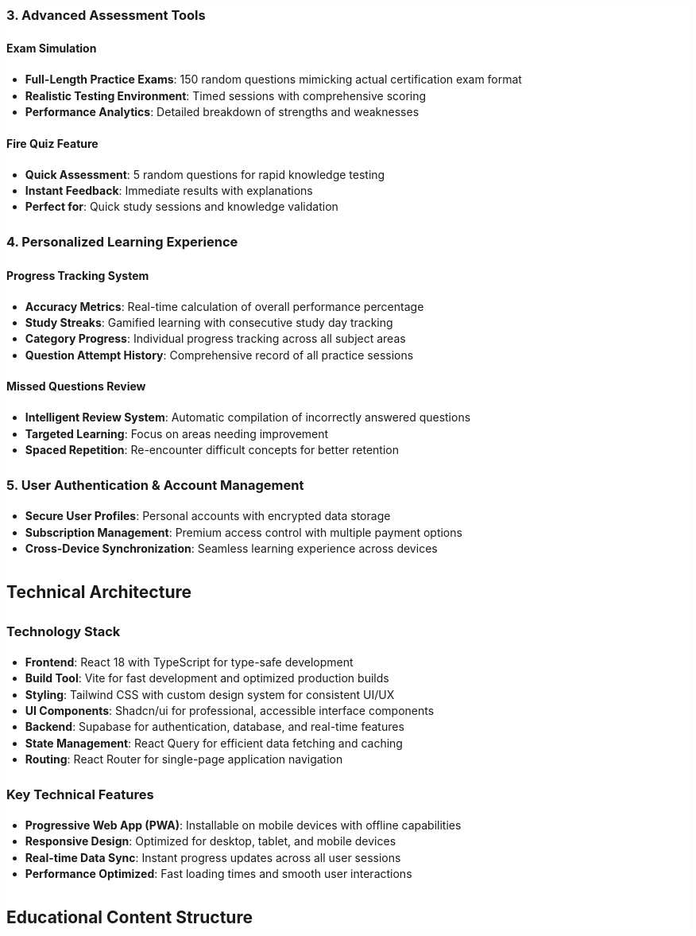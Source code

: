 ### 3. Advanced Assessment Tools

#### Exam Simulation
- **Full-Length Practice Exams**: 150 random questions mimicking actual certification exam format
- **Realistic Testing Environment**: Timed sessions with comprehensive scoring
- **Performance Analytics**: Detailed breakdown of strengths and weaknesses

#### Fire Quiz Feature
- **Quick Assessment**: 5 random questions for rapid knowledge testing
- **Instant Feedback**: Immediate results with explanations
- **Perfect for**: Quick study sessions and knowledge validation

### 4. Personalized Learning Experience

#### Progress Tracking System
- **Accuracy Metrics**: Real-time calculation of overall performance percentage
- **Study Streaks**: Gamified learning with consecutive study day tracking
- **Category Progress**: Individual progress tracking across all subject areas
- **Question Attempt History**: Comprehensive record of all practice sessions

#### Missed Questions Review
- **Intelligent Review System**: Automatic compilation of incorrectly answered questions
- **Targeted Learning**: Focus on areas needing improvement
- **Spaced Repetition**: Re-encounter difficult concepts for better retention

### 5. User Authentication & Account Management
- **Secure User Profiles**: Personal accounts with encrypted data storage
- **Subscription Management**: Premium access control with multiple payment options
- **Cross-Device Synchronization**: Seamless learning experience across devices

## Technical Architecture

### Technology Stack
- **Frontend**: React 18 with TypeScript for type-safe development
- **Build Tool**: Vite for fast development and optimized production builds
- **Styling**: Tailwind CSS with custom design system for consistent UI/UX
- **UI Components**: Shadcn/ui for professional, accessible interface components
- **Backend**: Supabase for authentication, database, and real-time features
- **State Management**: React Query for efficient data fetching and caching
- **Routing**: React Router for single-page application navigation

### Key Technical Features
- **Progressive Web App (PWA)**: Installable on mobile devices with offline capabilities
- **Responsive Design**: Optimized for desktop, tablet, and mobile devices
- **Real-time Data Sync**: Instant progress updates across all user sessions
- **Performance Optimized**: Fast loading times and smooth user interactions

## Educational Content Structure
